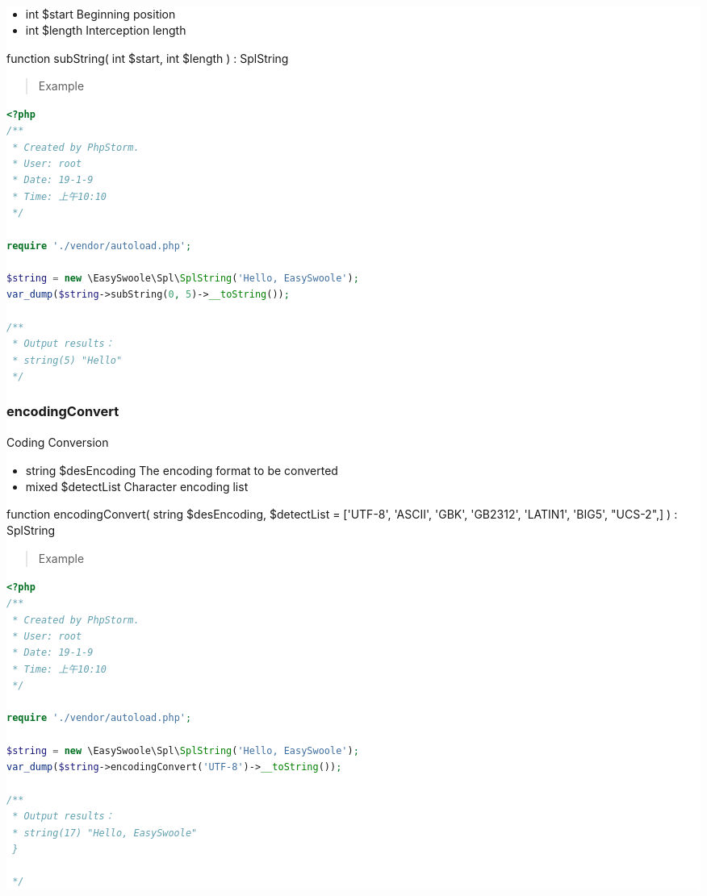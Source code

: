 * int     $start     Beginning position
* int     $length    Interception length

function subString( int $start, int $length ) : SplString

>Example

```php
<?php
/**
 * Created by PhpStorm.
 * User: root
 * Date: 19-1-9
 * Time: 上午10:10
 */

require './vendor/autoload.php';

$string = new \EasySwoole\Spl\SplString('Hello, EasySwoole');
var_dump($string->subString(0, 5)->__toString());

/**
 * Output results：
 * string(5) "Hello"
 */

```

### encodingConvert

Coding Conversion

* string     $desEncoding     The encoding format to be converted
* mixed      $detectList      Character encoding list

function encodingConvert( string $desEncoding, $detectList = ['UTF-8', 'ASCII', 'GBK', 'GB2312', 'LATIN1', 'BIG5', "UCS-2",] ) : SplString

>Example

```php
<?php
/**
 * Created by PhpStorm.
 * User: root
 * Date: 19-1-9
 * Time: 上午10:10
 */

require './vendor/autoload.php';

$string = new \EasySwoole\Spl\SplString('Hello, EasySwoole');
var_dump($string->encodingConvert('UTF-8')->__toString());

/**
 * Output results：
 * string(17) "Hello, EasySwoole"
 }

 */

```
